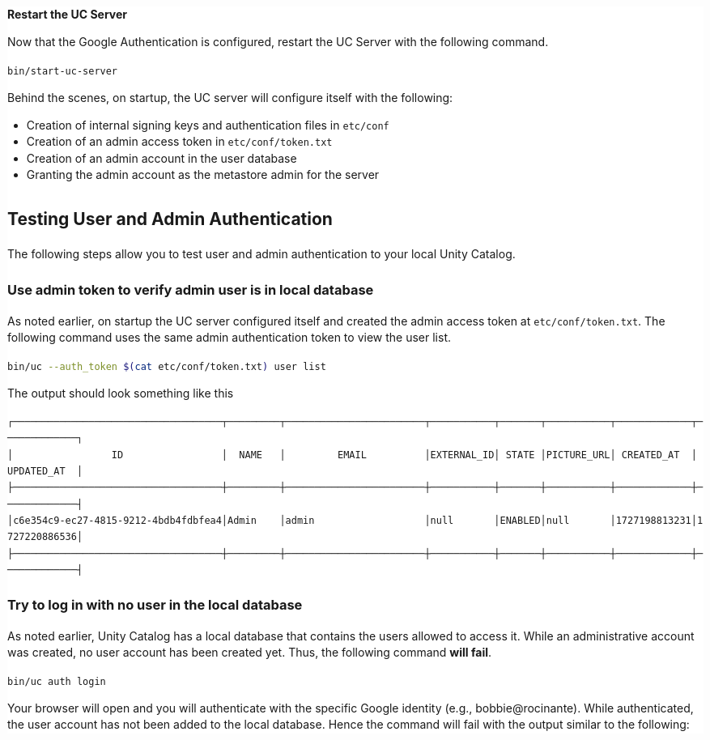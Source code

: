 **Restart the UC Server**

Now that the Google Authentication is configured, restart the UC Server with the following command. 

```bash
bin/start-uc-server
```

Behind the scenes, on startup, the UC server will configure itself with the following:

* Creation of internal signing keys and authentication files in `etc/conf`  
* Creation of an admin access token in `etc/conf/token.txt`
* Creation of an admin account in the user database  
* Granting the admin account as the metastore admin for the server


## Testing User and Admin Authentication

The following steps allow you to test user and admin authentication to your local Unity Catalog.

### Use admin token to verify admin user is in local database

As noted earlier, on startup the UC server configured itself and created the admin access token at `etc/conf/token.txt`.  The following command uses the same admin authentication token to view the user list.

```bash
bin/uc --auth_token $(cat etc/conf/token.txt) user list
```

The output should look something like this

```console
┌────────────────────────────────────┬─────────┬────────────────────────┬───────────┬───────┬───────────┬─────────────┬─────────────┐
│                 ID                 │  NAME   │         EMAIL          │EXTERNAL_ID│ STATE │PICTURE_URL│ CREATED_AT  │ UPDATED_AT  │
├────────────────────────────────────┼─────────┼────────────────────────┼───────────┼───────┼───────────┼─────────────┼─────────────┤
│c6e354c9-ec27-4815-9212-4bdb4fdbfea4│Admin    │admin                   │null       │ENABLED│null       │1727198813231│1727220886536│
├────────────────────────────────────┼─────────┼────────────────────────┼───────────┼───────┼───────────┼─────────────┼─────────────┤
```

### Try to log in with no user in the local database

As noted earlier, Unity Catalog has a local database that contains the users allowed to access it. While an administrative account was created, no user account has been created yet. Thus, the following command **will fail**.

```bash
bin/uc auth login
```

Your browser will open and you will authenticate with the specific Google identity (e.g., bobbie@rocinante).  While authenticated, the user account has not been added to the local database.  Hence the command will fail with the output similar to the following:
